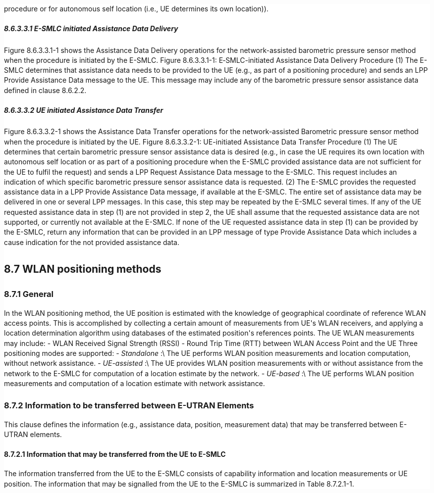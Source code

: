 procedure or for autonomous self location (i.e., UE determines its own
location)).
##### 8.6.3.3.1 E-SMLC initiated Assistance Data Delivery
Figure 8.6.3.3.1-1 shows the Assistance Data Delivery operations for the
network-assisted barometric pressure sensor method when the procedure is
initiated by the E-SMLC.
Figure 8.6.3.3.1-1: E‑SMLC-initiated Assistance Data Delivery Procedure
(1) The E-SMLC determines that assistance data needs to be provided to the UE
(e.g., as part of a positioning procedure) and sends an LPP Provide Assistance
Data message to the UE. This message may include any of the barometric
pressure sensor assistance data defined in clause 8.6.2.2.
##### 8.6.3.3.2 UE initiated Assistance Data Transfer
Figure 8.6.3.3.2-1 shows the Assistance Data Transfer operations for the
network-assisted Barometric pressure sensor method when the procedure is
initiated by the UE.
Figure 8.6.3.3.2-1: UE-initiated Assistance Data Transfer Procedure
(1) The UE determines that certain barometric pressure sensor assistance data
is desired (e.g., in case the UE requires its own location with autonomous
self location or as part of a positioning procedure when the E-SMLC provided
assistance data are not sufficient for the UE to fulfil the request) and sends
a LPP Request Assistance Data message to the E-SMLC. This request includes an
indication of which specific barometric pressure sensor assistance data is
requested.
(2) The E-SMLC provides the requested assistance data in a LPP Provide
Assistance Data message, if available at the E-SMLC. The entire set of
assistance data may be delivered in one or several LPP messages. In this case,
this step may be repeated by the E-SMLC several times. If any of the UE
requested assistance data in step (1) are not provided in step 2, the UE shall
assume that the requested assistance data are not supported, or currently not
available at the E-SMLC. If none of the UE requested assistance data in step
(1) can be provided by the E-SMLC, return any information that can be provided
in an LPP message of type Provide Assistance Data which includes a cause
indication for the not provided assistance data.
## 8.7 WLAN positioning methods
### 8.7.1 General
In the WLAN positioning method, the UE position is estimated with the
knowledge of geographical coordinate of reference WLAN access points. This is
accomplished by collecting a certain amount of measurements from UE\'s WLAN
receivers, and applying a location determination algorithm using databases of
the estimated position\'s references points.
The UE WLAN measurements may include:
\- WLAN Received Signal Strength (RSSI)
\- Round Trip Time (RTT) between WLAN Access Point and the UE
Three positioning modes are supported:
\- _Standalone_ :\ The UE performs WLAN position measurements and location
computation, without network assistance.
\- _UE-assisted_ :\ The UE provides WLAN position measurements with or without
assistance from the network to the E-SMLC for computation of a location
estimate by the network.
\- _UE-based_ :\ The UE performs WLAN position measurements and computation of
a location estimate with network assistance.
### 8.7.2 Information to be transferred between E-UTRAN Elements
This clause defines the information (e.g., assistance data, position,
measurement data) that may be transferred between E-UTRAN elements.
#### 8.7.2.1 Information that may be transferred from the UE to E-SMLC
The information transferred from the UE to the E-SMLC consists of capability
information and location measurements or UE position. The information that may
be signalled from the UE to the E-SMLC is summarized in Table 8.7.2.1-1.